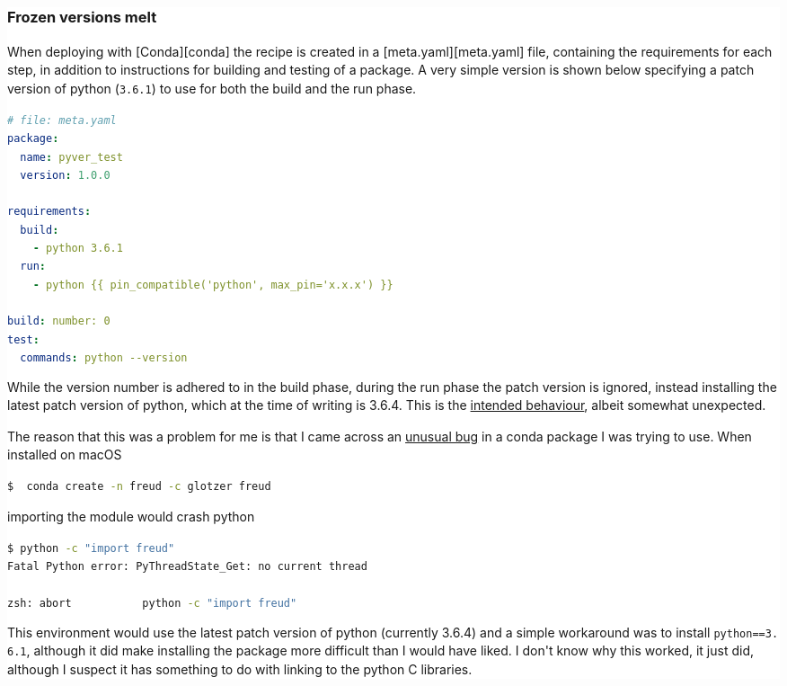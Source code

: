 ### Frozen versions melt

When deploying with [Conda][conda] the recipe is created in a [meta.yaml][meta.yaml] file,
containing the requirements for each step,
in addition to instructions for building and testing of a package.
A very simple version is shown below specifying a patch version of python (`3.6.1`)
to use for both the build and the run phase.

```yaml
# file: meta.yaml
package:
  name: pyver_test
  version: 1.0.0

requirements:
  build:
    - python 3.6.1
  run:
    - python {{ pin_compatible('python', max_pin='x.x.x') }}

build: number: 0
test:
  commands: python --version
```

While the version number is adhered to in the build phase,
during the run phase the patch version is ignored,
instead installing the latest patch version of python,
which at the time of writing is 3.6.4.
This is the [intended behaviour][conda version issue],
albeit somewhat unexpected.

The reason that this was a problem for me is that
I came across an [unusual bug][freud bug] in a conda package
I was trying to use.
When installed on macOS

```sh
$  conda create -n freud -c glotzer freud
```

importing the module would crash python

```sh
$ python -c "import freud"
Fatal Python error: PyThreadState_Get: no current thread

zsh: abort           python -c "import freud"
```

This environment would use the latest patch version of python (currently 3.6.4)
and a simple workaround was to install `python==3.6.1`,
although it did make installing the package more difficult than I would have liked.
I don't know why this worked, it just did,
although I suspect it has something to do with linking to the python C libraries.


[statdyn-analysis]: https://github.com/malramsay64/statdyn-analysis
[python packaging user guide]: https://packaging.python.org/
[anaconda]: https://anaconda.org/
[pypi]: https://pypi.python.org/pypi
[pipenv]: https://pypi.python.org/pypi/pipenv
[travis]: https://travis-ci.org/
[travis python macos]: https://docs.travis-ci.com/user/multi-os/#Python-example-(unsupported-languages)
[tox]: https://tox.readthedocs.io/en/latest/
[conda version issue]: https://github.com/conda/conda-build/issues/2571
[freud bug]: https://bitbucket.org/glotzer/freud/issues/154/conda-package-broken-on-macos-with-python#comment-41977740
[pipenv issue]: https://github.com/pypa/pipenv/issues/1272
[numpy-quaternion]: https://pypi.python.org/pypi/numpy-quaternion
[post-release]: https://www.python.org/dev/peps/pep-0440/#post-releases
[pypi deploy travis]: https://docs.travis-ci.com/user/deployment/pypi/
[pypi docs wheels]: https://packaging.python.org/tutorials/distributing-packages/#wheels
[auditwheel]: https://github.com/pypa/auditwheel
[PEP 513]: https://www.python.org/dev/peps/pep-0513/#the-manylinux1-policy
[manylinux demo]: https://github.com/pypa/python-manylinux-demo
[PEP 518]: https://www.python.org/dev/peps/pep-0518/
[ptp 518 progress]: https://github.com/pypa/pip/issues/4802